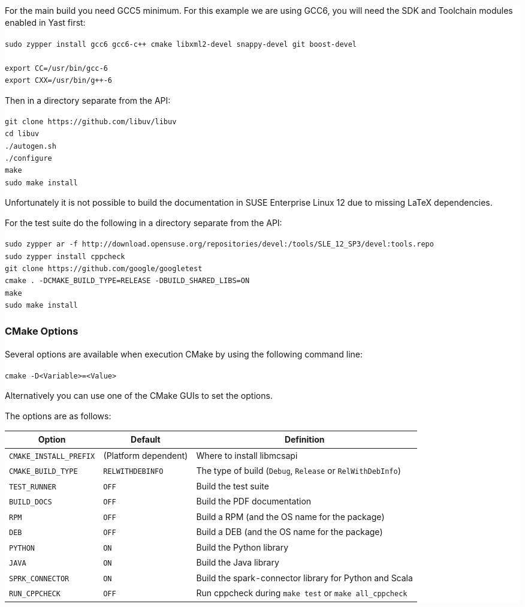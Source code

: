 For the main build you need GCC5 minimum. For this example we are using GCC6, you will need the SDK and Toolchain modules enabled in Yast first:

```shell
sudo zypper install gcc6 gcc6-c++ cmake libxml2-devel snappy-devel git boost-devel

export CC=/usr/bin/gcc-6
export CXX=/usr/bin/g++-6
```

Then in a directory separate from the API:

```shell
git clone https://github.com/libuv/libuv
cd libuv
./autogen.sh
./configure
make
sudo make install
```

Unfortunately it is not possible to build the documentation in SUSE Enterprise Linux 12 due to missing LaTeX dependencies.

For the test suite do the following in a directory separate from the API:

```shell
sudo zypper ar -f http://download.opensuse.org/repositories/devel:/tools/SLE_12_SP3/devel:tools.repo
sudo zypper install cppcheck
git clone https://github.com/google/googletest
cmake . -DCMAKE_BUILD_TYPE=RELEASE -DBUILD_SHARED_LIBS=ON
make
sudo make install
```

### CMake Options

Several options are available when execution CMake by using the following
command line:

```shell
cmake -D<Variable>=<Value>
```

Alternatively you can use one of the CMake GUIs to set the options.

The options are as follows:

| Option | Default | Definition |
| ------ | ------ | ---------- |
| ``CMAKE_INSTALL_PREFIX`` | (Platform dependent) | Where to install libmcsapi |
| ``CMAKE_BUILD_TYPE`` | ``RELWITHDEBINFO`` | The type of build (``Debug``, ``Release`` or ``RelWithDebInfo``) |
| ``TEST_RUNNER`` | ``OFF`` | Build the test suite |
| ``BUILD_DOCS`` | ``OFF`` | Build the PDF documentation |
| ``RPM`` | ``OFF`` | Build a RPM (and the OS name for the package) |
| ``DEB`` | ``OFF`` | Build a DEB (and the OS name for the package) |
| ``PYTHON`` | ``ON`` | Build the Python library |
| ``JAVA`` | ``ON`` | Build the Java library |
| ``SPRK_CONNECTOR`` | ``ON`` | Build the spark-connector library for Python and Scala |
| ``RUN_CPPCHECK`` | ``OFF`` | Run cppcheck during ``make test`` or ``make all_cppcheck``|
